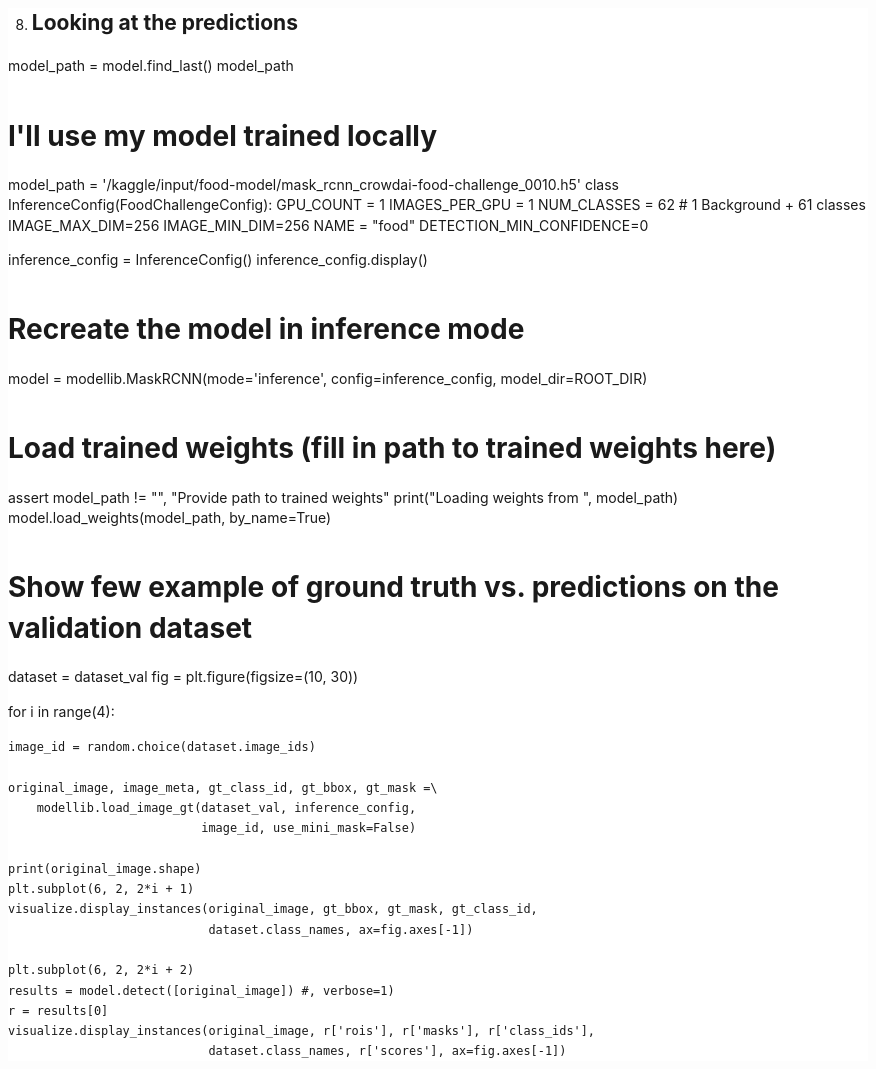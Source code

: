 8) ## Looking at the predictions
model_path = model.find_last()
model_path
# I'll use my model trained locally
model_path = '/kaggle/input/food-model/mask_rcnn_crowdai-food-challenge_0010.h5'
class InferenceConfig(FoodChallengeConfig):
    GPU_COUNT = 1
    IMAGES_PER_GPU = 1
    NUM_CLASSES = 62  # 1 Background + 61 classes
    IMAGE_MAX_DIM=256
    IMAGE_MIN_DIM=256
    NAME = "food"
    DETECTION_MIN_CONFIDENCE=0

inference_config = InferenceConfig()
inference_config.display()

# Recreate the model in inference mode
model = modellib.MaskRCNN(mode='inference', 
                          config=inference_config,
                          model_dir=ROOT_DIR)

# Load trained weights (fill in path to trained weights here)
assert model_path != "", "Provide path to trained weights"
print("Loading weights from ", model_path)
model.load_weights(model_path, by_name=True)
# Show few example of ground truth vs. predictions on the validation dataset 
dataset = dataset_val
fig = plt.figure(figsize=(10, 30))

for i in range(4):

    image_id = random.choice(dataset.image_ids)
    
    original_image, image_meta, gt_class_id, gt_bbox, gt_mask =\
        modellib.load_image_gt(dataset_val, inference_config, 
                               image_id, use_mini_mask=False)
    
    print(original_image.shape)
    plt.subplot(6, 2, 2*i + 1)
    visualize.display_instances(original_image, gt_bbox, gt_mask, gt_class_id, 
                                dataset.class_names, ax=fig.axes[-1])
    
    plt.subplot(6, 2, 2*i + 2)
    results = model.detect([original_image]) #, verbose=1)
    r = results[0]
    visualize.display_instances(original_image, r['rois'], r['masks'], r['class_ids'], 
                                dataset.class_names, r['scores'], ax=fig.axes[-1])
  

    



